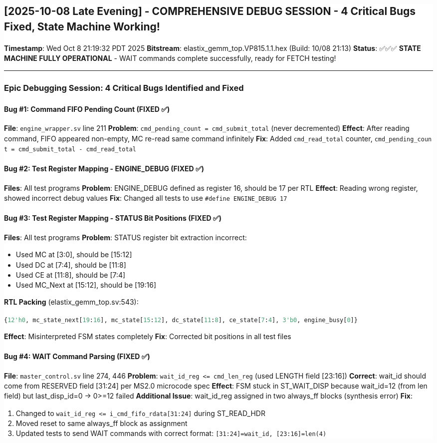 
## [2025-10-08 Late Evening] - COMPREHENSIVE DEBUG SESSION - 4 Critical Bugs Fixed, State Machine Working!

**Timestamp**: Wed Oct  8 21:19:32 PDT 2025
**Bitstream**: elastix_gemm_top.VP815.1.1.hex (Build: 10/08 21:13)
**Status**: ✅✅✅ **STATE MACHINE FULLY OPERATIONAL** - WAIT commands complete successfully, ready for FETCH testing!

---

### Epic Debugging Session: 4 Critical Bugs Identified and Fixed

#### Bug #1: Command FIFO Pending Count (FIXED ✅)
**File**: `engine_wrapper.sv` line 211
**Problem**: `cmd_pending_count = cmd_submit_total` (never decremented)
**Effect**: After reading command, FIFO appeared non-empty, MC re-read same command infinitely
**Fix**: Added `cmd_read_total` counter, `cmd_pending_count = cmd_submit_total - cmd_read_total`

#### Bug #2: Test Register Mapping - ENGINE_DEBUG (FIXED ✅)
**Files**: All test programs
**Problem**: ENGINE_DEBUG defined as register 16, should be 17 per RTL
**Effect**: Reading wrong register, showed incorrect debug values
**Fix**: Changed all tests to use `#define ENGINE_DEBUG 17`

#### Bug #3: Test Register Mapping - STATUS Bit Positions (FIXED ✅)
**Files**: All test programs
**Problem**: STATUS register bit extraction incorrect:
- Used MC at [3:0], should be [15:12]
- Used DC at [7:4], should be [11:8]
- Used CE at [11:8], should be [7:4]
- Used MC_Next at [15:12], should be [19:16]

**RTL Packing** (elastix_gemm_top.sv:543):
```systemverilog
{12'h0, mc_state_next[19:16], mc_state[15:12], dc_state[11:8], ce_state[7:4], 3'b0, engine_busy[0]}
```

**Effect**: Misinterpreted FSM states completely
**Fix**: Corrected bit positions in all test files

#### Bug #4: WAIT Command Parsing (FIXED ✅)
**File**: `master_control.sv` line 274, 446
**Problem**: `wait_id_reg <= cmd_len_reg` (used LENGTH field [23:16])
**Correct**: wait_id should come from RESERVED field [31:24] per MS2.0 microcode spec
**Effect**: FSM stuck in ST_WAIT_DISP because wait_id=12 (from len field) but last_disp_id=0 → 0>=12 failed
**Additional Issue**: wait_id_reg assigned in two always_ff blocks (synthesis error)
**Fix**:
1. Changed to `wait_id_reg <= i_cmd_fifo_rdata[31:24]` during ST_READ_HDR
2. Moved reset to same always_ff block as assignment
3. Updated tests to send WAIT commands with correct format: `[31:24]=wait_id, [23:16]=len(4)`
